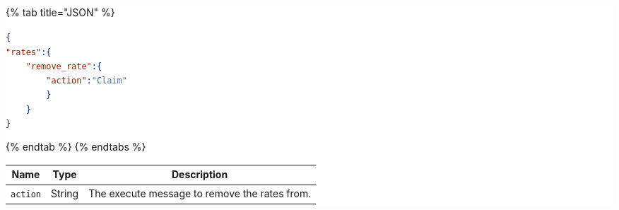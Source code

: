{% tab title="JSON" %}
```json
{
"rates":{
    "remove_rate":{
        "action":"Claim"
        }
    }
}
```
{% endtab %}
{% endtabs %}

| Name     | Type   | Description                                    |
| -------- | ------ | ---------------------------------------------- |
| `action` | String | The execute message to remove the rates from.  |

